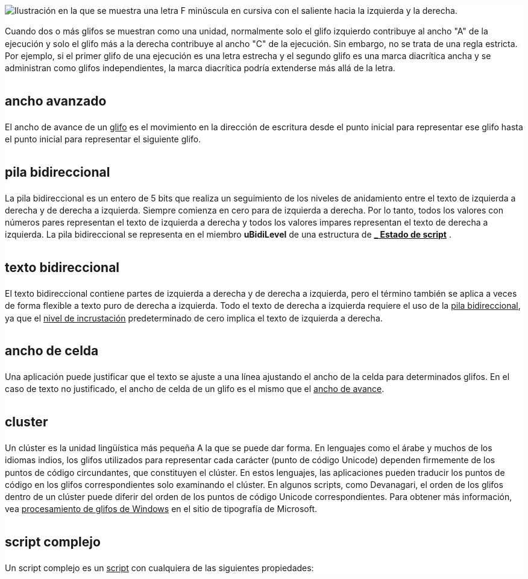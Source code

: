 ![Ilustración en la que se muestra una letra F minúscula en cursiva con el saliente hacia la izquierda y la derecha.](images/abcwidth.gif)

Cuando dos o más glifos se muestran como una unidad, normalmente solo el glifo izquierdo contribuye al ancho "A" de la ejecución y solo el glifo más a la derecha contribuye al ancho "C" de la ejecución. Sin embargo, no se trata de una regla estricta. Por ejemplo, si el primer glifo de una ejecución es una letra estrecha y el segundo glifo es una marca diacrítica ancha y se administran como glifos independientes, la marca diacrítica podría extenderse más allá de la letra.

## <a name="advance-width"></a>ancho avanzado

El ancho de avance de un [glifo](#glyph) es el movimiento en la dirección de escritura desde el punto inicial para representar ese glifo hasta el punto inicial para representar el siguiente glifo.

## <a name="bidirectional-stack"></a>pila bidireccional

La pila bidireccional es un entero de 5 bits que realiza un seguimiento de los niveles de anidamiento entre el texto de izquierda a derecha y de derecha a izquierda. Siempre comienza en cero para de izquierda a derecha. Por lo tanto, todos los valores con números pares representan el texto de izquierda a derecha y todos los valores impares representan el texto de derecha a izquierda. La pila bidireccional se representa en el miembro **uBidiLevel** de una estructura de [**\_ Estado de script**](/windows/win32/api/usp10/ns-usp10-script_state) .

## <a name="bidirectional-text"></a>texto bidireccional

El texto bidireccional contiene partes de izquierda a derecha y de derecha a izquierda, pero el término también se aplica a veces de forma flexible a texto puro de derecha a izquierda. Todo el texto de derecha a izquierda requiere el uso de la [pila bidireccional](#bidirectional-stack), ya que el [nivel de incrustación](#embedding-level) predeterminado de cero implica el texto de izquierda a derecha.

## <a name="cell-width"></a>ancho de celda

Una aplicación puede justificar que el texto se ajuste a una línea ajustando el ancho de la celda para determinados glifos. En el caso de texto no justificado, el ancho de celda de un glifo es el mismo que el [ancho de avance](#advance-width).

## <a name="cluster"></a>cluster

Un clúster es la unidad lingüística más pequeña A la que se puede dar forma. En lenguajes como el árabe y muchos de los idiomas indios, los glifos utilizados para representar cada carácter (punto de código Unicode) dependen firmemente de los puntos de código circundantes, que constituyen el clúster. En estos lenguajes, las aplicaciones pueden traducir los puntos de código en los glifos correspondientes solo examinando el clúster. En algunos scripts, como Devanagari, el orden de los glifos dentro de un clúster puede diferir del orden de los puntos de código Unicode correspondientes. Para obtener más información, vea [procesamiento de glifos de Windows](/typography/develop/processing-part1) en el sitio de tipografía de Microsoft.

## <a name="complex-script"></a>script complejo

Un script complejo es un [script](#complex-script) con cualquiera de las siguientes propiedades:
